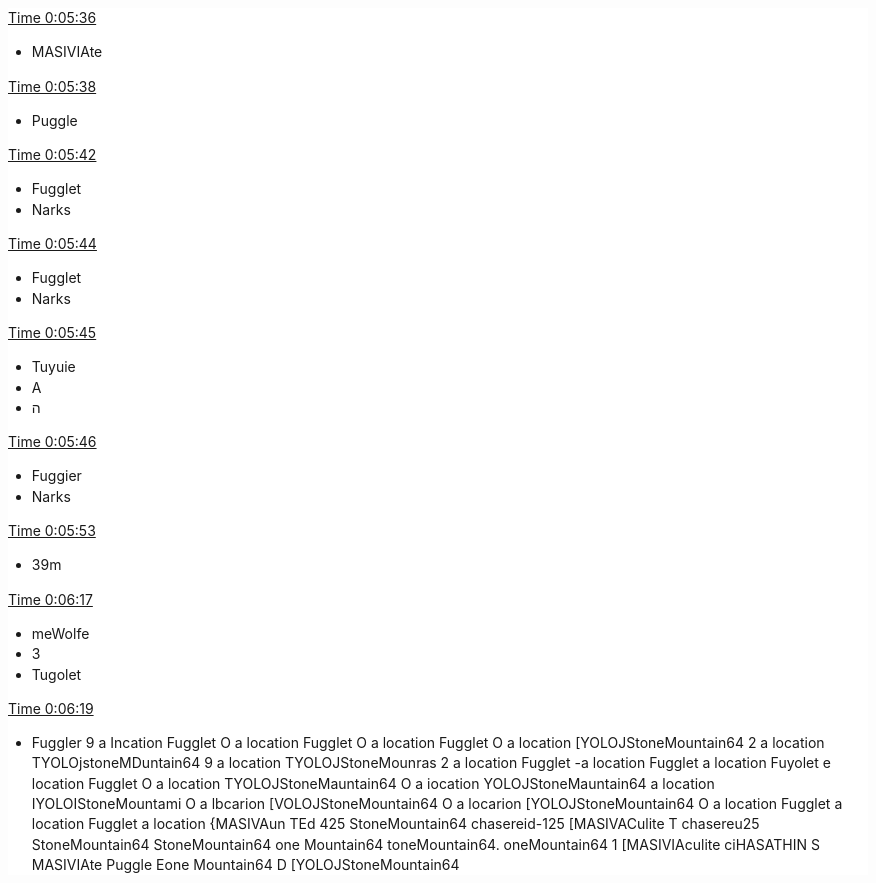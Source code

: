  [Time 0:05:36](https://youtu.be/b1kvFZjaI60?t=331) 
- MASIVIAte 

 [Time 0:05:38](https://youtu.be/b1kvFZjaI60?t=333) 
- Puggle 

 [Time 0:05:42](https://youtu.be/b1kvFZjaI60?t=337) 
- Fugglet 
- Narks 

 [Time 0:05:44](https://youtu.be/b1kvFZjaI60?t=339) 
- Fugglet 
- Narks 

 [Time 0:05:45](https://youtu.be/b1kvFZjaI60?t=340) 
- Tuyuie 
- A 
- ה 

 [Time 0:05:46](https://youtu.be/b1kvFZjaI60?t=341) 
- Fuggier 
- Narks 

 [Time 0:05:53](https://youtu.be/b1kvFZjaI60?t=348) 
- 39m 

 [Time 0:06:17](https://youtu.be/b1kvFZjaI60?t=372) 
- meWolfe 
- 3 
- Tugolet 

 [Time 0:06:19](https://youtu.be/b1kvFZjaI60?t=374) 
- Fuggler 9 a Incation
Fugglet O a location
Fugglet O a location
Fugglet O a location
[YOLOJStoneMountain64 2 a location
TYOLOjstoneMDuntain64 9 a location
TYOLOJStoneMounras 2 a location
Fugglet -a location
Fugglet a location
Fuyolet e location
Fugglet O a location
TYOLOJStoneMauntain64 O a iocation
YOLOJStoneMauntain64 a location
IYOLOIStoneMountami O a lbcarion
[VOLOJStoneMountain64 O a locarion
[YOLOJStoneMountain64 O a location
Fugglet a location
Fugglet a location
{MASIVAun
TEd 425
StoneMountain64 chasereid-125
[MASIVACulite T
chasereu25
StoneMountain64
StoneMountain64
one Mountain64
toneMountain64.
oneMountain64
1
[MASIVIAculite
ciHASATHIN S
MASIVIAte
Puggle
Eone Mountain64
D [YOLOJStoneMountain64